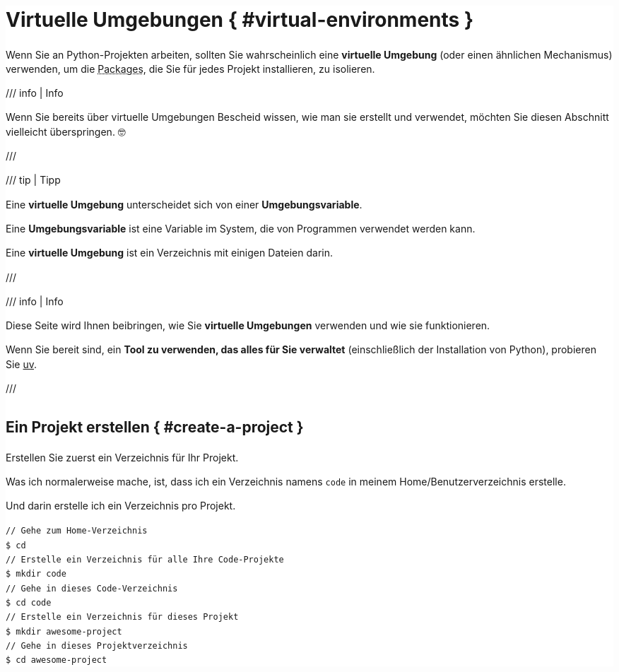 # Virtuelle Umgebungen { #virtual-environments }

Wenn Sie an Python-Projekten arbeiten, sollten Sie wahrscheinlich eine **virtuelle Umgebung** (oder einen ähnlichen Mechanismus) verwenden, um die <abbr title="Python Installationspakete">Packages</abbr>, die Sie für jedes Projekt installieren, zu isolieren.

/// info | Info

Wenn Sie bereits über virtuelle Umgebungen Bescheid wissen, wie man sie erstellt und verwendet, möchten Sie diesen Abschnitt vielleicht überspringen. 🤓

///

/// tip | Tipp

Eine **virtuelle Umgebung** unterscheidet sich von einer **Umgebungsvariable**.

Eine **Umgebungsvariable** ist eine Variable im System, die von Programmen verwendet werden kann.

Eine **virtuelle Umgebung** ist ein Verzeichnis mit einigen Dateien darin.

///

/// info | Info

Diese Seite wird Ihnen beibringen, wie Sie **virtuelle Umgebungen** verwenden und wie sie funktionieren.

Wenn Sie bereit sind, ein **Tool zu verwenden, das alles für Sie verwaltet** (einschließlich der Installation von Python), probieren Sie <a href="https://github.com/astral-sh/uv" class="external-link" target="_blank">uv</a>.

///

## Ein Projekt erstellen { #create-a-project }

Erstellen Sie zuerst ein Verzeichnis für Ihr Projekt.

Was ich normalerweise mache, ist, dass ich ein Verzeichnis namens `code` in meinem Home/Benutzerverzeichnis erstelle.

Und darin erstelle ich ein Verzeichnis pro Projekt.

<div class="termy">

```console
// Gehe zum Home-Verzeichnis
$ cd
// Erstelle ein Verzeichnis für alle Ihre Code-Projekte
$ mkdir code
// Gehe in dieses Code-Verzeichnis
$ cd code
// Erstelle ein Verzeichnis für dieses Projekt
$ mkdir awesome-project
// Gehe in dieses Projektverzeichnis
$ cd awesome-project
```
